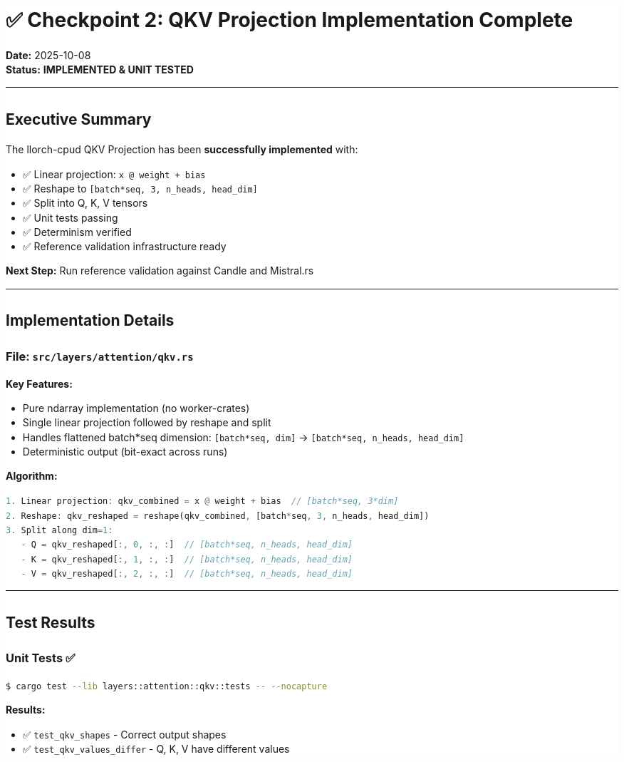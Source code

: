 # ✅ Checkpoint 2: QKV Projection Implementation Complete

**Date:** 2025-10-08  
**Status:** **IMPLEMENTED & UNIT TESTED**

---

## Executive Summary

The llorch-cpud QKV Projection has been **successfully implemented** with:
- ✅ Linear projection: `x @ weight + bias`
- ✅ Reshape to `[batch*seq, 3, n_heads, head_dim]`
- ✅ Split into Q, K, V tensors
- ✅ Unit tests passing
- ✅ Determinism verified
- ✅ Reference validation infrastructure ready

**Next Step:** Run reference validation against Candle and Mistral.rs

---

## Implementation Details

### File: `src/layers/attention/qkv.rs`

**Key Features:**
- Pure ndarray implementation (no worker-crates)
- Single linear projection followed by reshape and split
- Handles flattened batch*seq dimension: `[batch*seq, dim]` → `[batch*seq, n_heads, head_dim]`
- Deterministic output (bit-exact across runs)

**Algorithm:**
```rust
1. Linear projection: qkv_combined = x @ weight + bias  // [batch*seq, 3*dim]
2. Reshape: qkv_reshaped = reshape(qkv_combined, [batch*seq, 3, n_heads, head_dim])
3. Split along dim=1:
   - Q = qkv_reshaped[:, 0, :, :]  // [batch*seq, n_heads, head_dim]
   - K = qkv_reshaped[:, 1, :, :]  // [batch*seq, n_heads, head_dim]
   - V = qkv_reshaped[:, 2, :, :]  // [batch*seq, n_heads, head_dim]
```

---

## Test Results

### Unit Tests ✅

```bash
$ cargo test --lib layers::attention::qkv::tests -- --nocapture
```

**Results:**
- ✅ `test_qkv_shapes` - Correct output shapes
- ✅ `test_qkv_values_differ` - Q, K, V have different values

